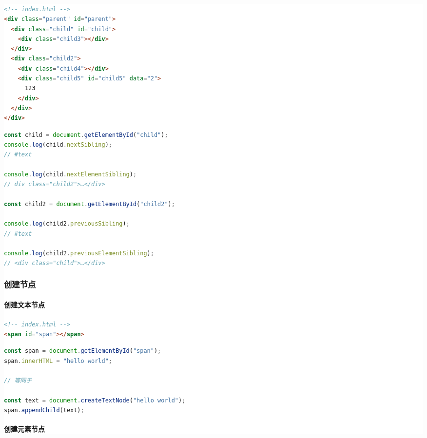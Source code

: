    </tbody> 
  </table>

```html
<!-- index.html -->
<div class="parent" id="parent">
  <div class="child" id="child">
    <div class="child3"></div>
  </div>
  <div class="child2">
    <div class="child4"></div>
    <div class="child5" id="child5" data="2">
      123
    </div>
  </div>
</div>
```

```js
const child = document.getElementById("child");
console.log(child.nextSibling);
// #text

console.log(child.nextElementSibling);
// div class="child2">…</div>

const child2 = document.getElementById("child2");

console.log(child2.previousSibling);
// #text

console.log(child2.previousElementSibling);
// <div class="child">…</div>
```

### 创建节点

#### 创建文本节点

```html
<!-- index.html -->
<span id="span"></span>
```

```js
const span = document.getElementById("span");
span.innerHTML = "hello world";

// 等同于

const text = document.createTextNode("hello world");
span.appendChild(text);
```

#### 创建元素节点
